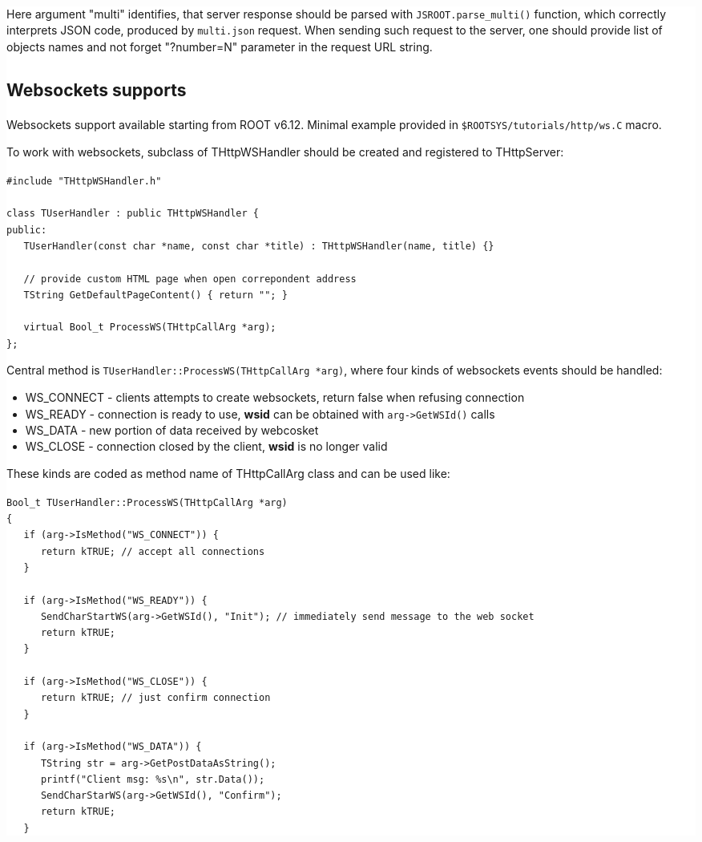 Here argument "multi" identifies, that server response should be parsed with `JSROOT.parse_multi()` function, which correctly interprets JSON code, produced by `multi.json` request. When sending such request to the server, one should provide list of objects names and not forget "?number=N" parameter in the request URL string.


## Websockets supports

Websockets support available starting from ROOT v6.12.
Minimal example provided in `$ROOTSYS/tutorials/http/ws.C` macro.

To work with websockets, subclass of THttpWSHandler should be created and registered to THttpServer:

    #include "THttpWSHandler.h"

    class TUserHandler : public THttpWSHandler {
    public:
       TUserHandler(const char *name, const char *title) : THttpWSHandler(name, title) {}

       // provide custom HTML page when open correpondent address
       TString GetDefaultPageContent() { return ""; }

       virtual Bool_t ProcessWS(THttpCallArg *arg);
    };

Central method is `TUserHandler::ProcessWS(THttpCallArg *arg)`, where four kinds of websockets events should be handled:

   * WS_CONNECT - clients attempts to create websockets, return false when refusing connection
   * WS_READY   - connection is ready to use, **wsid** can be obtained with `arg->GetWSId()` calls
   * WS_DATA    - new portion of data received by webcosket
   * WS_CLOSE   - connection closed by the client, **wsid** is no longer valid

These kinds are coded as method name of THttpCallArg class and can be used like:

    Bool_t TUserHandler::ProcessWS(THttpCallArg *arg)
    {
       if (arg->IsMethod("WS_CONNECT")) {
          return kTRUE; // accept all connections
       }

       if (arg->IsMethod("WS_READY")) {
          SendCharStartWS(arg->GetWSId(), "Init"); // immediately send message to the web socket
          return kTRUE;
       }

       if (arg->IsMethod("WS_CLOSE")) {
          return kTRUE; // just confirm connection
       }

       if (arg->IsMethod("WS_DATA")) {
          TString str = arg->GetPostDataAsString();
          printf("Client msg: %s\n", str.Data());
          SendCharStarWS(arg->GetWSId(), "Confirm");
          return kTRUE;
       }
